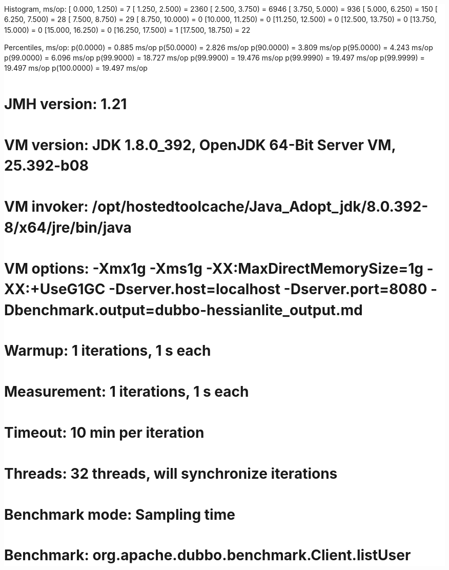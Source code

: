   Histogram, ms/op:
    [ 0.000,  1.250) = 7 
    [ 1.250,  2.500) = 2360 
    [ 2.500,  3.750) = 6946 
    [ 3.750,  5.000) = 936 
    [ 5.000,  6.250) = 150 
    [ 6.250,  7.500) = 28 
    [ 7.500,  8.750) = 29 
    [ 8.750, 10.000) = 0 
    [10.000, 11.250) = 0 
    [11.250, 12.500) = 0 
    [12.500, 13.750) = 0 
    [13.750, 15.000) = 0 
    [15.000, 16.250) = 0 
    [16.250, 17.500) = 1 
    [17.500, 18.750) = 22 

  Percentiles, ms/op:
      p(0.0000) =      0.885 ms/op
     p(50.0000) =      2.826 ms/op
     p(90.0000) =      3.809 ms/op
     p(95.0000) =      4.243 ms/op
     p(99.0000) =      6.096 ms/op
     p(99.9000) =     18.727 ms/op
     p(99.9900) =     19.476 ms/op
     p(99.9990) =     19.497 ms/op
     p(99.9999) =     19.497 ms/op
    p(100.0000) =     19.497 ms/op


# JMH version: 1.21
# VM version: JDK 1.8.0_392, OpenJDK 64-Bit Server VM, 25.392-b08
# VM invoker: /opt/hostedtoolcache/Java_Adopt_jdk/8.0.392-8/x64/jre/bin/java
# VM options: -Xmx1g -Xms1g -XX:MaxDirectMemorySize=1g -XX:+UseG1GC -Dserver.host=localhost -Dserver.port=8080 -Dbenchmark.output=dubbo-hessianlite_output.md
# Warmup: 1 iterations, 1 s each
# Measurement: 1 iterations, 1 s each
# Timeout: 10 min per iteration
# Threads: 32 threads, will synchronize iterations
# Benchmark mode: Sampling time
# Benchmark: org.apache.dubbo.benchmark.Client.listUser

